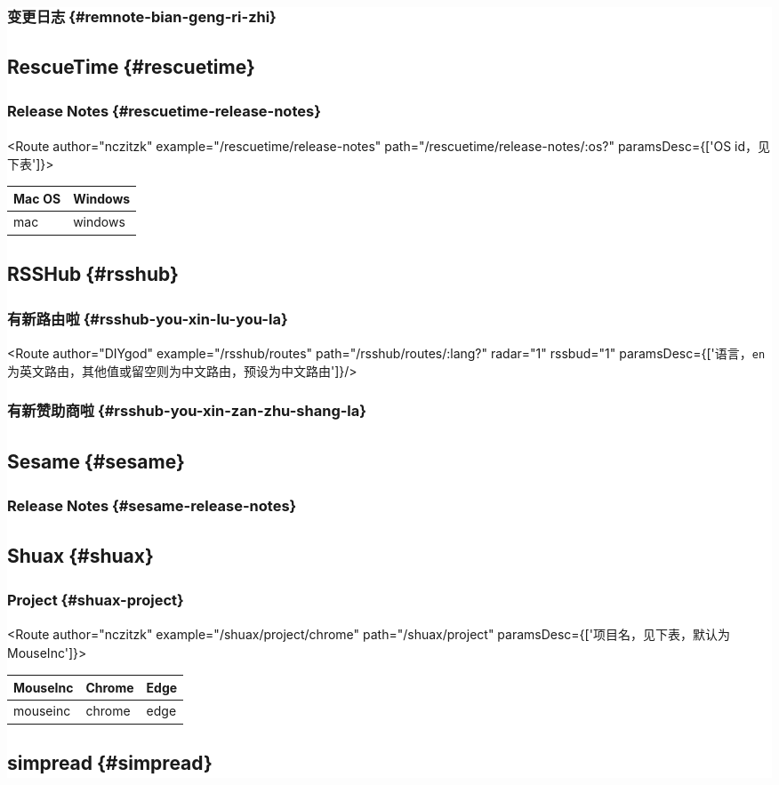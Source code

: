 ### 变更日志 {#remnote-bian-geng-ri-zhi}

<Route author="TonyRL" example="/remnote/changelog" path="/remnote/changelog" radar="1" rssbud="1"/>

## RescueTime {#rescuetime}

### Release Notes {#rescuetime-release-notes}

<Route author="nczitzk" example="/rescuetime/release-notes" path="/rescuetime/release-notes/:os?" paramsDesc={['OS id，见下表']}>

| Mac OS | Windows |
| ------ | ------- |
| mac    | windows |

</Route>

## RSSHub {#rsshub}

### 有新路由啦 {#rsshub-you-xin-lu-you-la}

<Route author="DIYgod" example="/rsshub/routes" path="/rsshub/routes/:lang?" radar="1" rssbud="1" paramsDesc={['语言，`en` 为英文路由，其他值或留空则为中文路由，预设为中文路由']}/>

### 有新赞助商啦 {#rsshub-you-xin-zan-zhu-shang-la}

<Route author="DIYgod" example="/rsshub/sponsors" path="/rsshub/sponsors" radar="1" rssbud="1"/>

## Sesame {#sesame}

### Release Notes {#sesame-release-notes}

<Route author="nczitzk" example="/sesame/release_notes" path="/sesame/release_notes"/>

## Shuax {#shuax}

### Project {#shuax-project}

<Route author="nczitzk" example="/shuax/project/chrome" path="/shuax/project"  paramsDesc={['项目名，见下表，默认为 MouseInc']}>

| MouseInc | Chrome | Edge |
| -------- | ------ | ---- |
| mouseinc | chrome | edge |

</Route>

## simpread {#simpread}
